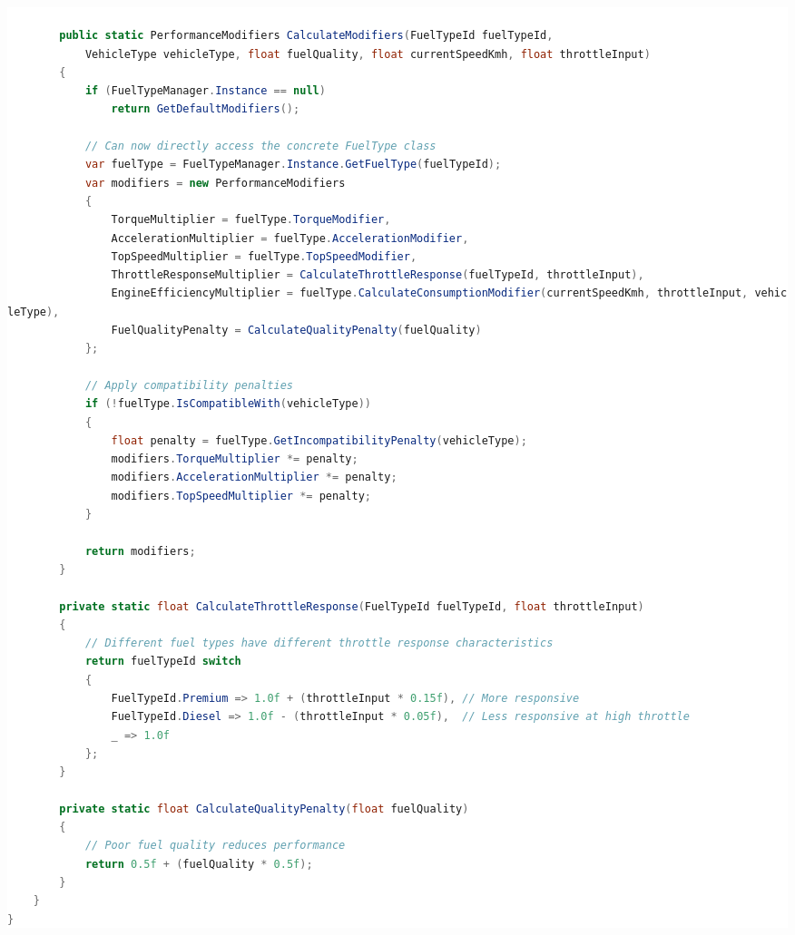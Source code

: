 ```csharp

        public static PerformanceModifiers CalculateModifiers(FuelTypeId fuelTypeId,
            VehicleType vehicleType, float fuelQuality, float currentSpeedKmh, float throttleInput)
        {
            if (FuelTypeManager.Instance == null)
                return GetDefaultModifiers();

            // Can now directly access the concrete FuelType class
            var fuelType = FuelTypeManager.Instance.GetFuelType(fuelTypeId);
            var modifiers = new PerformanceModifiers
            {
                TorqueMultiplier = fuelType.TorqueModifier,
                AccelerationMultiplier = fuelType.AccelerationModifier,
                TopSpeedMultiplier = fuelType.TopSpeedModifier,
                ThrottleResponseMultiplier = CalculateThrottleResponse(fuelTypeId, throttleInput),
                EngineEfficiencyMultiplier = fuelType.CalculateConsumptionModifier(currentSpeedKmh, throttleInput, vehicleType),
                FuelQualityPenalty = CalculateQualityPenalty(fuelQuality)
            };

            // Apply compatibility penalties
            if (!fuelType.IsCompatibleWith(vehicleType))
            {
                float penalty = fuelType.GetIncompatibilityPenalty(vehicleType);
                modifiers.TorqueMultiplier *= penalty;
                modifiers.AccelerationMultiplier *= penalty;
                modifiers.TopSpeedMultiplier *= penalty;
            }

            return modifiers;
        }

        private static float CalculateThrottleResponse(FuelTypeId fuelTypeId, float throttleInput)
        {
            // Different fuel types have different throttle response characteristics
            return fuelTypeId switch
            {
                FuelTypeId.Premium => 1.0f + (throttleInput * 0.15f), // More responsive
                FuelTypeId.Diesel => 1.0f - (throttleInput * 0.05f),  // Less responsive at high throttle
                _ => 1.0f
            };
        }

        private static float CalculateQualityPenalty(float fuelQuality)
        {
            // Poor fuel quality reduces performance
            return 0.5f + (fuelQuality * 0.5f);
        }
    }
}
```
